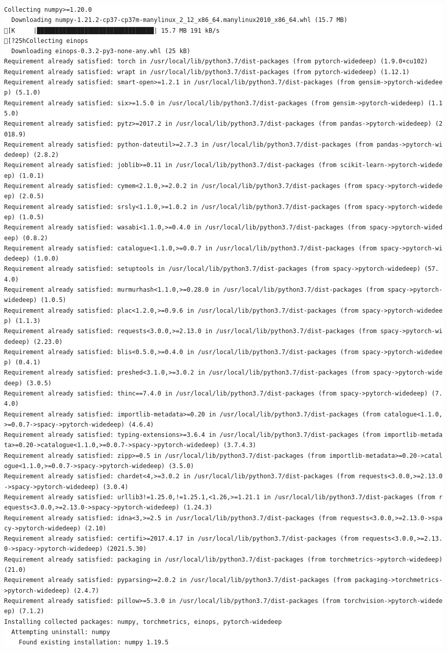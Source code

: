     Collecting numpy>=1.20.0
      Downloading numpy-1.21.2-cp37-cp37m-manylinux_2_12_x86_64.manylinux2010_x86_64.whl (15.7 MB)
    [K     |████████████████████████████████| 15.7 MB 191 kB/s 
    [?25hCollecting einops
      Downloading einops-0.3.2-py3-none-any.whl (25 kB)
    Requirement already satisfied: torch in /usr/local/lib/python3.7/dist-packages (from pytorch-widedeep) (1.9.0+cu102)
    Requirement already satisfied: wrapt in /usr/local/lib/python3.7/dist-packages (from pytorch-widedeep) (1.12.1)
    Requirement already satisfied: smart-open>=1.2.1 in /usr/local/lib/python3.7/dist-packages (from gensim->pytorch-widedeep) (5.1.0)
    Requirement already satisfied: six>=1.5.0 in /usr/local/lib/python3.7/dist-packages (from gensim->pytorch-widedeep) (1.15.0)
    Requirement already satisfied: pytz>=2017.2 in /usr/local/lib/python3.7/dist-packages (from pandas->pytorch-widedeep) (2018.9)
    Requirement already satisfied: python-dateutil>=2.7.3 in /usr/local/lib/python3.7/dist-packages (from pandas->pytorch-widedeep) (2.8.2)
    Requirement already satisfied: joblib>=0.11 in /usr/local/lib/python3.7/dist-packages (from scikit-learn->pytorch-widedeep) (1.0.1)
    Requirement already satisfied: cymem<2.1.0,>=2.0.2 in /usr/local/lib/python3.7/dist-packages (from spacy->pytorch-widedeep) (2.0.5)
    Requirement already satisfied: srsly<1.1.0,>=1.0.2 in /usr/local/lib/python3.7/dist-packages (from spacy->pytorch-widedeep) (1.0.5)
    Requirement already satisfied: wasabi<1.1.0,>=0.4.0 in /usr/local/lib/python3.7/dist-packages (from spacy->pytorch-widedeep) (0.8.2)
    Requirement already satisfied: catalogue<1.1.0,>=0.0.7 in /usr/local/lib/python3.7/dist-packages (from spacy->pytorch-widedeep) (1.0.0)
    Requirement already satisfied: setuptools in /usr/local/lib/python3.7/dist-packages (from spacy->pytorch-widedeep) (57.4.0)
    Requirement already satisfied: murmurhash<1.1.0,>=0.28.0 in /usr/local/lib/python3.7/dist-packages (from spacy->pytorch-widedeep) (1.0.5)
    Requirement already satisfied: plac<1.2.0,>=0.9.6 in /usr/local/lib/python3.7/dist-packages (from spacy->pytorch-widedeep) (1.1.3)
    Requirement already satisfied: requests<3.0.0,>=2.13.0 in /usr/local/lib/python3.7/dist-packages (from spacy->pytorch-widedeep) (2.23.0)
    Requirement already satisfied: blis<0.5.0,>=0.4.0 in /usr/local/lib/python3.7/dist-packages (from spacy->pytorch-widedeep) (0.4.1)
    Requirement already satisfied: preshed<3.1.0,>=3.0.2 in /usr/local/lib/python3.7/dist-packages (from spacy->pytorch-widedeep) (3.0.5)
    Requirement already satisfied: thinc==7.4.0 in /usr/local/lib/python3.7/dist-packages (from spacy->pytorch-widedeep) (7.4.0)
    Requirement already satisfied: importlib-metadata>=0.20 in /usr/local/lib/python3.7/dist-packages (from catalogue<1.1.0,>=0.0.7->spacy->pytorch-widedeep) (4.6.4)
    Requirement already satisfied: typing-extensions>=3.6.4 in /usr/local/lib/python3.7/dist-packages (from importlib-metadata>=0.20->catalogue<1.1.0,>=0.0.7->spacy->pytorch-widedeep) (3.7.4.3)
    Requirement already satisfied: zipp>=0.5 in /usr/local/lib/python3.7/dist-packages (from importlib-metadata>=0.20->catalogue<1.1.0,>=0.0.7->spacy->pytorch-widedeep) (3.5.0)
    Requirement already satisfied: chardet<4,>=3.0.2 in /usr/local/lib/python3.7/dist-packages (from requests<3.0.0,>=2.13.0->spacy->pytorch-widedeep) (3.0.4)
    Requirement already satisfied: urllib3!=1.25.0,!=1.25.1,<1.26,>=1.21.1 in /usr/local/lib/python3.7/dist-packages (from requests<3.0.0,>=2.13.0->spacy->pytorch-widedeep) (1.24.3)
    Requirement already satisfied: idna<3,>=2.5 in /usr/local/lib/python3.7/dist-packages (from requests<3.0.0,>=2.13.0->spacy->pytorch-widedeep) (2.10)
    Requirement already satisfied: certifi>=2017.4.17 in /usr/local/lib/python3.7/dist-packages (from requests<3.0.0,>=2.13.0->spacy->pytorch-widedeep) (2021.5.30)
    Requirement already satisfied: packaging in /usr/local/lib/python3.7/dist-packages (from torchmetrics->pytorch-widedeep) (21.0)
    Requirement already satisfied: pyparsing>=2.0.2 in /usr/local/lib/python3.7/dist-packages (from packaging->torchmetrics->pytorch-widedeep) (2.4.7)
    Requirement already satisfied: pillow>=5.3.0 in /usr/local/lib/python3.7/dist-packages (from torchvision->pytorch-widedeep) (7.1.2)
    Installing collected packages: numpy, torchmetrics, einops, pytorch-widedeep
      Attempting uninstall: numpy
        Found existing installation: numpy 1.19.5